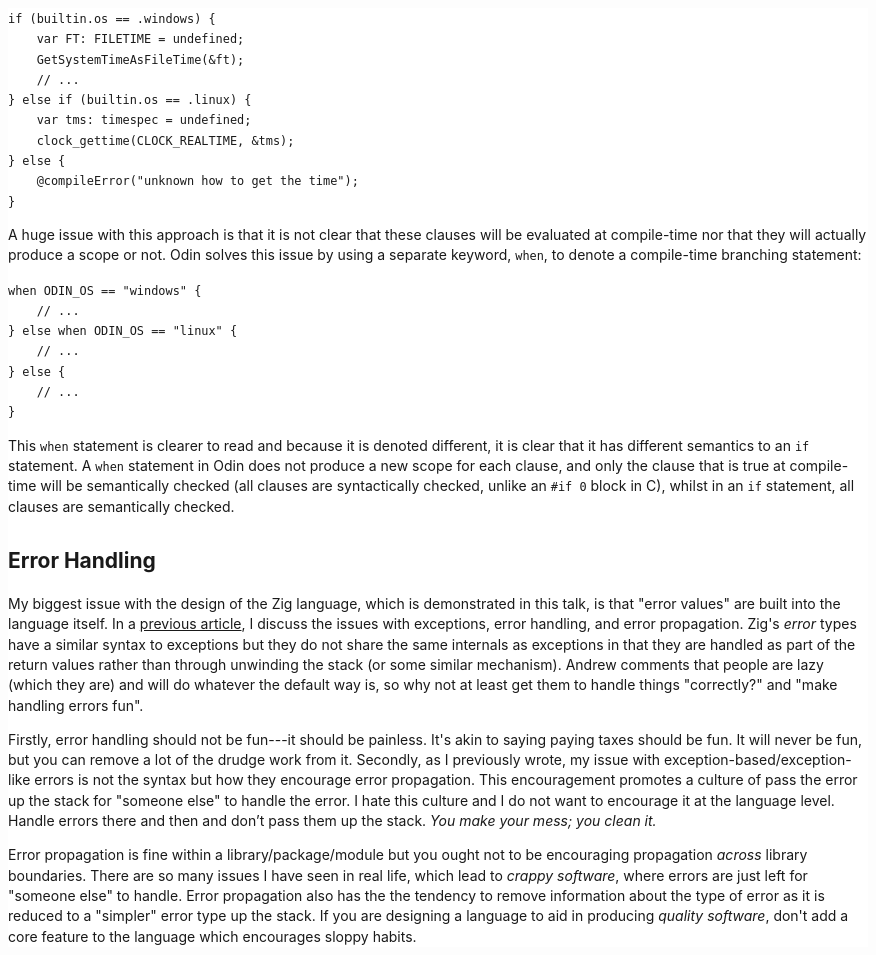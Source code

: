 
```zig
if (builtin.os == .windows) {
	var FT: FILETIME = undefined;
	GetSystemTimeAsFileTime(&ft);
	// ...
} else if (builtin.os == .linux) {
	var tms: timespec = undefined;
	clock_gettime(CLOCK_REALTIME, &tms);
} else {
	@compileError("unknown how to get the time");
}
```

A huge issue with this approach is that it is not clear that these clauses will be evaluated at compile-time nor that they will actually produce a scope or not. Odin solves this issue by using a separate keyword, `when`, to denote a compile-time branching statement:

```odin
when ODIN_OS == "windows" {
	// ...
} else when ODIN_OS == "linux" {
	// ...
} else {
	// ...
}
```

This `when` statement is clearer to read and because it is denoted different, it is clear that it has different semantics to an `if` statement. A `when` statement in Odin does not produce a new scope for each clause, and only the clause that is true at compile-time will be semantically checked (all clauses are syntactically checked, unlike an `#if 0` block in C), whilst in an `if` statement, all clauses are semantically checked.

## Error Handling

My biggest issue with the design of the Zig language, which is demonstrated in this talk, is that "error values" are built into the language itself. In a [previous article](/article/2018/09/05/exceptions-and-why-odin-will-never-have-them/), I discuss the issues with exceptions, error handling, and error propagation. Zig's _error_ types have a similar syntax to exceptions but they do not share the same internals as exceptions in that they are handled as part of the return values rather than through unwinding the stack (or some similar mechanism). Andrew comments that people are lazy (which they are) and will do whatever the default way is, so why not at least get them to handle things "correctly?" and "make handling errors fun".

Firstly, error handling should not be fun---it should be painless. It's akin to saying paying taxes should be fun. It will never be fun, but you can remove a lot of the drudge work from it. Secondly, as I previously wrote, my issue with exception-based/exception-like errors is not the syntax but how they encourage error propagation. This encouragement promotes a culture of pass the error up the stack for "someone else" to handle the error. I hate this culture and I do not want to encourage it at the language level. Handle errors there and then and don’t pass them up the stack. _You make your mess; you clean it._

Error propagation is fine within a library/package/module but you ought not to be encouraging propagation _across_ library boundaries. There are so many issues I have seen in real life, which lead to _crappy software_, where errors are just left for "someone else" to handle. Error propagation also has the the tendency to remove information about the type of error as it is reduced to a "simpler" error type up the stack. If you are designing a language to aid in producing _quality software_, don't add a core feature to the language which encourages sloppy habits.
